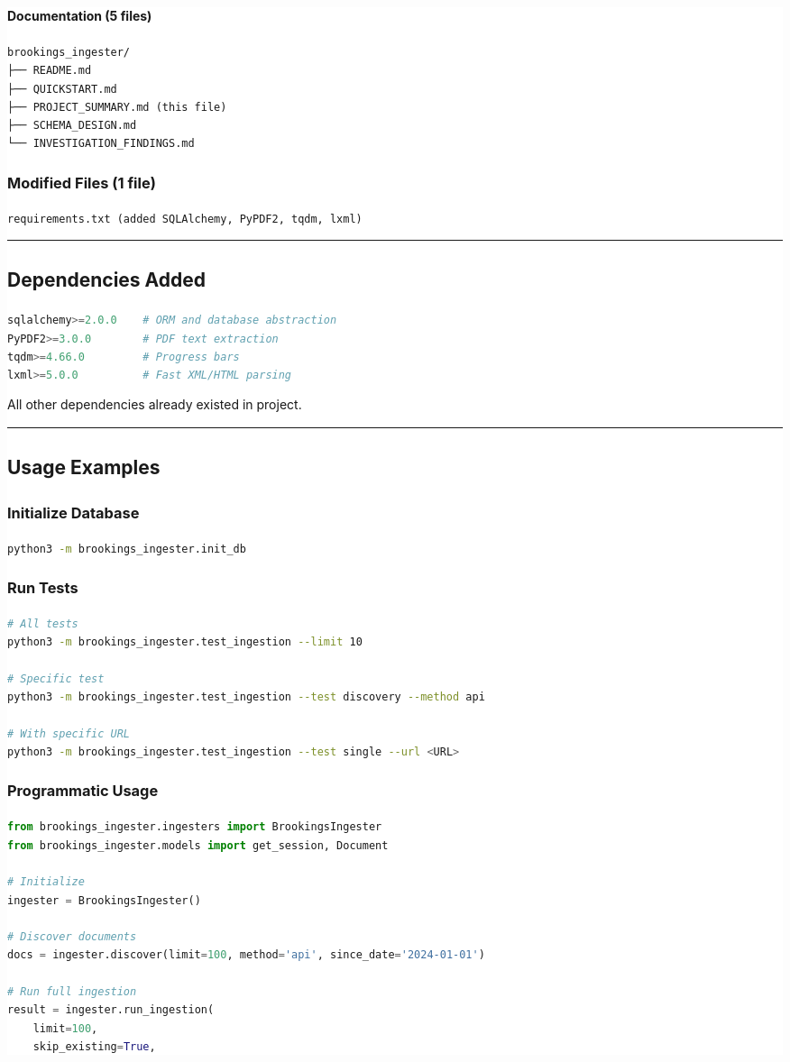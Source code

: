 #### Documentation (5 files)
```
brookings_ingester/
├── README.md
├── QUICKSTART.md
├── PROJECT_SUMMARY.md (this file)
├── SCHEMA_DESIGN.md
└── INVESTIGATION_FINDINGS.md
```

### Modified Files (1 file)
```
requirements.txt (added SQLAlchemy, PyPDF2, tqdm, lxml)
```

---

## Dependencies Added

```python
sqlalchemy>=2.0.0    # ORM and database abstraction
PyPDF2>=3.0.0        # PDF text extraction
tqdm>=4.66.0         # Progress bars
lxml>=5.0.0          # Fast XML/HTML parsing
```

All other dependencies already existed in project.

---

## Usage Examples

### Initialize Database
```bash
python3 -m brookings_ingester.init_db
```

### Run Tests
```bash
# All tests
python3 -m brookings_ingester.test_ingestion --limit 10

# Specific test
python3 -m brookings_ingester.test_ingestion --test discovery --method api

# With specific URL
python3 -m brookings_ingester.test_ingestion --test single --url <URL>
```

### Programmatic Usage
```python
from brookings_ingester.ingesters import BrookingsIngester
from brookings_ingester.models import get_session, Document

# Initialize
ingester = BrookingsIngester()

# Discover documents
docs = ingester.discover(limit=100, method='api', since_date='2024-01-01')

# Run full ingestion
result = ingester.run_ingestion(
    limit=100,
    skip_existing=True,
```